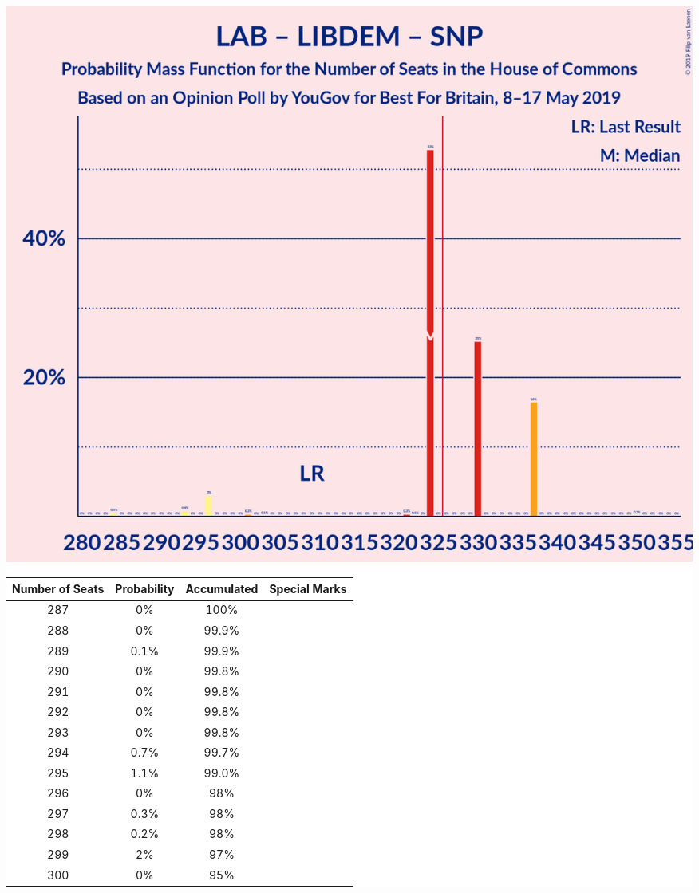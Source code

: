 ![Graph with seats probability mass function not yet produced](2019-05-17-YouGov-coalitions-seats-pmf-lab–libdem–snp.png "Seats Probability Mass Function")

| Number of Seats | Probability | Accumulated | Special Marks |
|:---------------:|:-----------:|:-----------:|:-------------:|
| 287 | 0% | 100% |  |
| 288 | 0% | 99.9% |  |
| 289 | 0.1% | 99.9% |  |
| 290 | 0% | 99.8% |  |
| 291 | 0% | 99.8% |  |
| 292 | 0% | 99.8% |  |
| 293 | 0% | 99.8% |  |
| 294 | 0.7% | 99.7% |  |
| 295 | 1.1% | 99.0% |  |
| 296 | 0% | 98% |  |
| 297 | 0.3% | 98% |  |
| 298 | 0.2% | 98% |  |
| 299 | 2% | 97% |  |
| 300 | 0% | 95% |  |